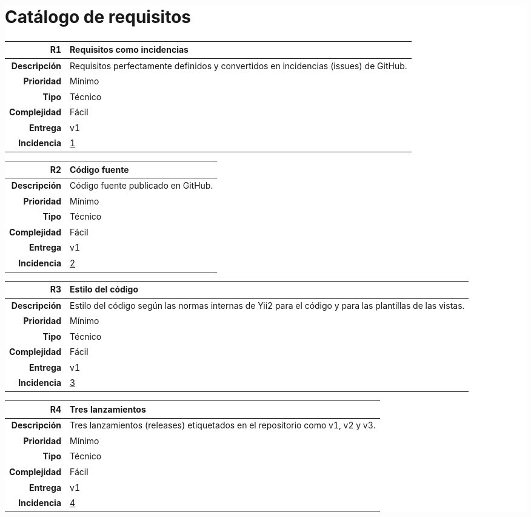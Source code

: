
# Catálogo de requisitos

| **R1**     | **Requisitos como incidencias**         |
| --------------: | :------------------- |
| **Descripción** | Requisitos perfectamente definidos y convertidos en incidencias (issues) de GitHub.             |
| **Prioridad**   | Mínimo           |
| **Tipo**        | Técnico                |
| **Complejidad** | Fácil         |
| **Entrega**     | v1             |
| **Incidencia**  | [1](https://github.com/alfredobp/ecofriendly/issues/1) |

| **R2**     | **Código fuente**         |
| --------------: | :------------------- |
| **Descripción** | Código fuente publicado en GitHub.             |
| **Prioridad**   | Mínimo           |
| **Tipo**        | Técnico                |
| **Complejidad** | Fácil         |
| **Entrega**     | v1             |
| **Incidencia**  | [2](https://github.com/alfredobp/ecofriendly/issues/2) |

| **R3**     | **Estilo del código**         |
| --------------: | :------------------- |
| **Descripción** | Estilo del código según las normas internas de Yii2 para el código y para las plantillas de las vistas.             |
| **Prioridad**   | Mínimo           |
| **Tipo**        | Técnico                |
| **Complejidad** | Fácil         |
| **Entrega**     | v1             |
| **Incidencia**  | [3](https://github.com/alfredobp/ecofriendly/issues/3) |

| **R4**     | **Tres lanzamientos**         |
| --------------: | :------------------- |
| **Descripción** | Tres lanzamientos (releases) etiquetados en el repositorio como v1, v2 y v3.             |
| **Prioridad**   | Mínimo           |
| **Tipo**        | Técnico                |
| **Complejidad** | Fácil         |
| **Entrega**     | v1             |
| **Incidencia**  | [4](https://github.com/alfredobp/ecofriendly/issues/4) |
